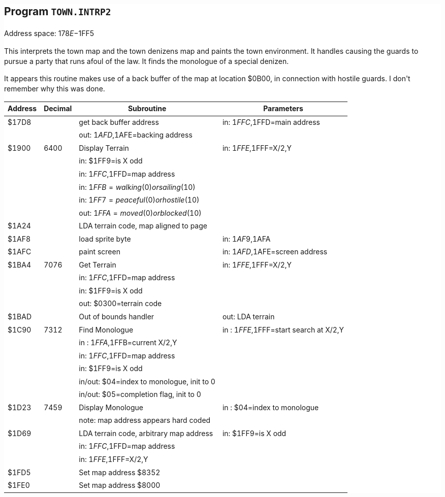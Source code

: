 Program `TOWN.INTRP2`
----------------------

Address space: $178E-$1FF5

This interprets the town map and the town denizens map and paints the town environment.  It handles causing the guards to pursue a party that runs afoul of the law.  It finds the monologue of a special denizen.

It appears this routine makes use of a back buffer of the map at location $0B00, in connection with hostile guards.  I don't remember why this was done.

Address | Decimal | Subroutine | Parameters
--------|---------|------------|------------
$17D8 | | get back buffer address | in: $1FFC,$1FFD=main address
||| out: $1AFD,$1AFE=backing address
$1900 | 6400 | Display Terrain | in: $1FFE,$1FFF=X/2,Y
||| in: $1FF9=is X odd
||| in: $1FFC,$1FFD=map address
||| in: $1FFB=walking (0) or sailing ($10)
||| in: $1FF7=peaceful (0) or hostile ($10)
||| out: $1FFA=moved(0) or blocked($10)
$1A24 | | LDA terrain code, map aligned to page |
$1AF8 | | load sprite byte | in: $1AF9,$1AFA
$1AFC | | paint screen | in: $1AFD,$1AFE=screen address
$1BA4 | 7076 | Get Terrain | in: $1FFE,$1FFF=X/2,Y
||| in: $1FFC,$1FFD=map address
||| in: $1FF9=is X odd
||| out: $0300=terrain code
$1BAD | | Out of bounds handler | out: LDA terrain
$1C90 | 7312 | Find Monologue | in : $1FFE,$1FFF=start search at X/2,Y
||| in : $1FFA,$1FFB=current X/2,Y
||| in: $1FFC,$1FFD=map address
||| in: $1FF9=is X odd
||| in/out: $04=index to monologue, init to 0
||| in/out: $05=completion flag, init to 0
$1D23 | 7459 | Display Monologue | in : $04=index to monologue
||| note: map address appears hard coded
$1D69 | | LDA terrain code, arbitrary map address | in: $1FF9=is X odd
||| in: $1FFC,$1FFD=map address
||| in: $1FFE,$1FFF=X/2,Y
$1FD5 | | Set map address $8352 |
$1FE0 | | Set map address $8000 |
